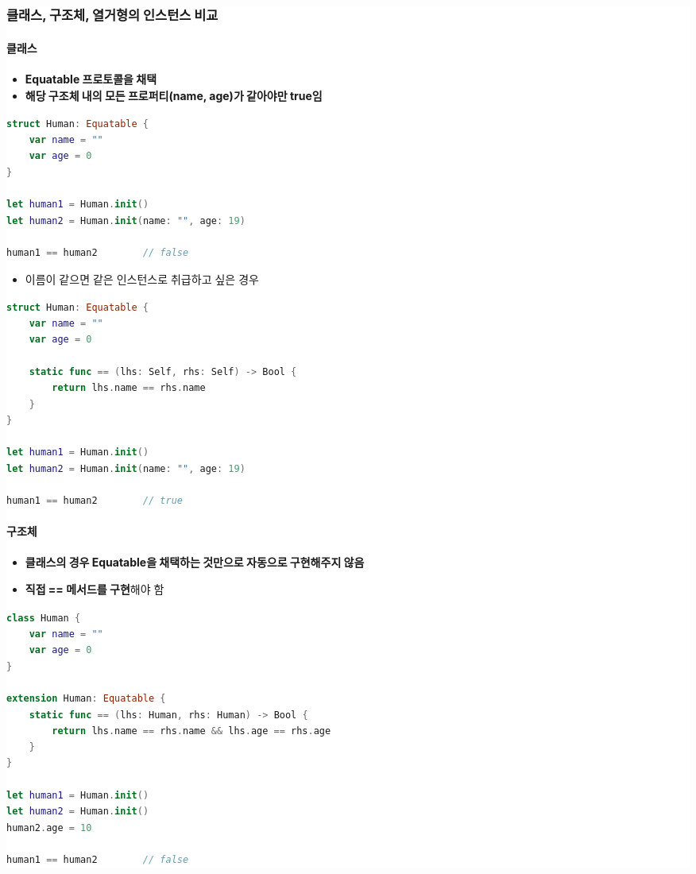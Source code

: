 ### 클래스, 구조체, 열거형의 인스턴스 비교

#### 클래스

- **Equatable 프로토콜을 채택**
- **해당 구조체 내의 모든 프로퍼티(name, age)가 같아야만 true임**

```swift
struct Human: Equatable {
    var name = ""
    var age = 0
}
 
let human1 = Human.init()
let human2 = Human.init(name: "", age: 19)
 
human1 == human2        // false
```

-  이름이 같으면 같은 인스턴스로 취급하고 싶은 경우

  ```swift
  struct Human: Equatable {
      var name = ""
      var age = 0
      
      static func == (lhs: Self, rhs: Self) -> Bool {
          return lhs.name == rhs.name
      }
  }
   
  let human1 = Human.init()
  let human2 = Human.init(name: "", age: 19)
   
  human1 == human2        // true
  ```

#### 구조체

- **클래스의 경우 Equatable을 채택하는 것만으로 자동으로 구현해주지 않음**

- **직접 == 메서드를 구현**해야 함

```swift
class Human {
    var name = ""
    var age = 0
}
 
extension Human: Equatable {
    static func == (lhs: Human, rhs: Human) -> Bool {
        return lhs.name == rhs.name && lhs.age == rhs.age
    }
}
 
let human1 = Human.init()
let human2 = Human.init()
human2.age = 10
 
human1 == human2        // false
```
